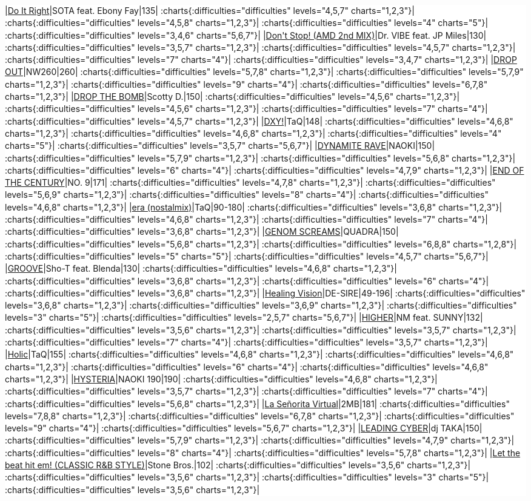 |[Do It Right](/playstation-jp/5th/do-it-right-sota)|SOTA feat. Ebony Fay|135| :charts{:difficulties="difficulties" levels="4,5,7" charts="1,2,3"}| :charts{:difficulties="difficulties" levels="4,5,8" charts="1,2,3"}| :charts{:difficulties="difficulties" levels="4" charts="5"}| :charts{:difficulties="difficulties" levels="3,4,6" charts="5,6,7"}|
|[Don't Stop! (AMD 2nd MIX)](/playstation-jp/4th/dont-stop)|Dr. VIBE feat. JP Miles|130| :charts{:difficulties="difficulties" levels="3,5,7" charts="1,2,3"}| :charts{:difficulties="difficulties" levels="4,5,7" charts="1,2,3"}| :charts{:difficulties="difficulties" levels="7" charts="4"}| :charts{:difficulties="difficulties" levels="3,4,7" charts="1,2,3"}|
|[DROP OUT](/playstation-jp/extra/drop-out)|NW260|260| :charts{:difficulties="difficulties" levels="5,7,8" charts="1,2,3"}| :charts{:difficulties="difficulties" levels="5,7,9" charts="1,2,3"}| :charts{:difficulties="difficulties" levels="9" charts="4"}| :charts{:difficulties="difficulties" levels="6,7,8" charts="1,2,3"}|
|[DROP THE BOMB](/playstation-jp/3rd/drop-the-bomb)|Scotty D.|150| :charts{:difficulties="difficulties" levels="4,5,6" charts="1,2,3"}| :charts{:difficulties="difficulties" levels="4,5,6" charts="1,2,3"}| :charts{:difficulties="difficulties" levels="7" charts="4"}| :charts{:difficulties="difficulties" levels="4,5,7" charts="1,2,3"}|
|[DXY!](/playstation-jp/5th/dxy)|TaQ|148| :charts{:difficulties="difficulties" levels="4,6,8" charts="1,2,3"}| :charts{:difficulties="difficulties" levels="4,6,8" charts="1,2,3"}| :charts{:difficulties="difficulties" levels="4" charts="5"}| :charts{:difficulties="difficulties" levels="3,5,7" charts="5,6,7"}|
|[DYNAMITE RAVE](/dreamcast-jp/2nd/dynamite-rave)|NAOKI|150| :charts{:difficulties="difficulties" levels="5,7,9" charts="1,2,3"}| :charts{:difficulties="difficulties" levels="5,6,8" charts="1,2,3"}| :charts{:difficulties="difficulties" levels="6" charts="4"}| :charts{:difficulties="difficulties" levels="4,7,9" charts="1,2,3"}|
|[END OF THE CENTURY](/playstation-jp/3rd/end-of-the-century)|NO. 9|171| :charts{:difficulties="difficulties" levels="4,7,8" charts="1,2,3"}| :charts{:difficulties="difficulties" levels="5,6,9" charts="1,2,3"}| :charts{:difficulties="difficulties" levels="8" charts="4"}| :charts{:difficulties="difficulties" levels="4,6,8" charts="1,2,3"}|
|[era (nostalmix)](/playstation-jp/4th/era)|TaQ|90-180| :charts{:difficulties="difficulties" levels="3,6,8" charts="1,2,3"}| :charts{:difficulties="difficulties" levels="4,6,8" charts="1,2,3"}| :charts{:difficulties="difficulties" levels="7" charts="4"}| :charts{:difficulties="difficulties" levels="3,6,8" charts="1,2,3"}|
|[GENOM SCREAMS](/playstation-jp/club-vol2/genom-screams)|QUADRA|150| :charts{:difficulties="difficulties" levels="5,6,8" charts="1,2,3"}| :charts{:difficulties="difficulties" levels="6,8,8" charts="1,2,8"}| :charts{:difficulties="difficulties" levels="5" charts="5"}| :charts{:difficulties="difficulties" levels="4,5,7" charts="5,6,7"}|
|[GROOVE](/playstation-jp/4th/groove)|Sho-T feat. Blenda|130| :charts{:difficulties="difficulties" levels="4,6,8" charts="1,2,3"}| :charts{:difficulties="difficulties" levels="3,6,8" charts="1,2,3"}| :charts{:difficulties="difficulties" levels="6" charts="4"}| :charts{:difficulties="difficulties" levels="3,6,8" charts="1,2,3"}|
|[Healing Vision](/playstation-jp/5th/healing-vision)|DE-SIRE|49-196| :charts{:difficulties="difficulties" levels="3,6,8" charts="1,2,3"}| :charts{:difficulties="difficulties" levels="3,6,9" charts="1,2,3"}| :charts{:difficulties="difficulties" levels="3" charts="5"}| :charts{:difficulties="difficulties" levels="2,5,7" charts="5,6,7"}|
|[HIGHER](/playstation-jp/4th/higher)|NM feat. SUNNY|132| :charts{:difficulties="difficulties" levels="3,5,6" charts="1,2,3"}| :charts{:difficulties="difficulties" levels="3,5,7" charts="1,2,3"}| :charts{:difficulties="difficulties" levels="7" charts="4"}| :charts{:difficulties="difficulties" levels="3,5,7" charts="1,2,3"}|
|[Holic](/playstation-jp/4th/holic)|TaQ|155| :charts{:difficulties="difficulties" levels="4,6,8" charts="1,2,3"}| :charts{:difficulties="difficulties" levels="4,6,8" charts="1,2,3"}| :charts{:difficulties="difficulties" levels="6" charts="4"}| :charts{:difficulties="difficulties" levels="4,6,8" charts="1,2,3"}|
|[HYSTERIA](/playstation-jp/extra/hysteria)|NAOKI 190|190| :charts{:difficulties="difficulties" levels="4,6,8" charts="1,2,3"}| :charts{:difficulties="difficulties" levels="3,5,7" charts="1,2,3"}| :charts{:difficulties="difficulties" levels="7" charts="4"}| :charts{:difficulties="difficulties" levels="5,6,8" charts="1,2,3"}|
|[La Señorita Virtual](/playstation-jp/3rd/la-senorita-virtual)|2MB|181| :charts{:difficulties="difficulties" levels="7,8,8" charts="1,2,3"}| :charts{:difficulties="difficulties" levels="6,7,8" charts="1,2,3"}| :charts{:difficulties="difficulties" levels="9" charts="4"}| :charts{:difficulties="difficulties" levels="5,6,7" charts="1,2,3"}|
|[LEADING CYBER](/playstation-jp/4th/leading-cyber)|dj TAKA|150| :charts{:difficulties="difficulties" levels="5,7,9" charts="1,2,3"}| :charts{:difficulties="difficulties" levels="4,7,9" charts="1,2,3"}| :charts{:difficulties="difficulties" levels="8" charts="4"}| :charts{:difficulties="difficulties" levels="5,7,8" charts="1,2,3"}|
|[Let the beat hit em! (CLASSIC R&B STYLE)](/playstation-jp/extra/let-the-beat-hit-em-classic)|Stone Bros.|102| :charts{:difficulties="difficulties" levels="3,5,6" charts="1,2,3"}| :charts{:difficulties="difficulties" levels="3,5,6" charts="1,2,3"}| :charts{:difficulties="difficulties" levels="3" charts="5"}| :charts{:difficulties="difficulties" levels="3,5,6" charts="1,2,3"}|